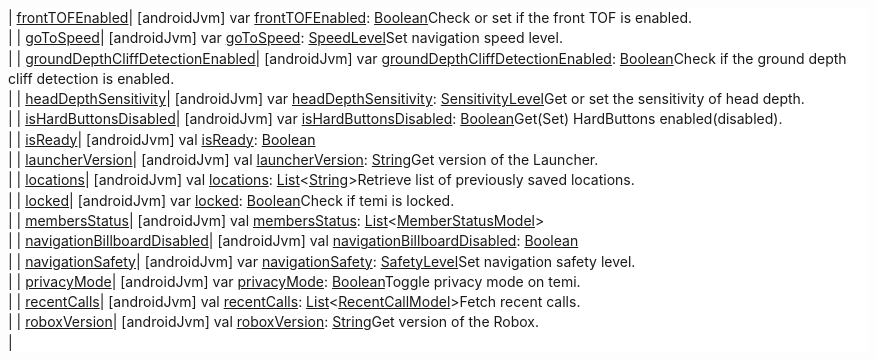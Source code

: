 | <a name="com.robotemi.sdk/Robot/frontTOFEnabled/#/PointingToDeclaration/"></a>[frontTOFEnabled](front-t-o-f-enabled.md)| <a name="com.robotemi.sdk/Robot/frontTOFEnabled/#/PointingToDeclaration/"></a> [androidJvm] var [frontTOFEnabled](front-t-o-f-enabled.md): [Boolean](https://kotlinlang.org/api/latest/jvm/stdlib/kotlin/-boolean/index.html)Check or set if the front TOF is enabled.   <br>|
| <a name="com.robotemi.sdk/Robot/goToSpeed/#/PointingToDeclaration/"></a>[goToSpeed](go-to-speed.md)| <a name="com.robotemi.sdk/Robot/goToSpeed/#/PointingToDeclaration/"></a> [androidJvm] var [goToSpeed](go-to-speed.md): [SpeedLevel](../../com.robotemi.sdk.navigation.model/-speed-level/index.md)Set navigation speed level.   <br>|
| <a name="com.robotemi.sdk/Robot/groundDepthCliffDetectionEnabled/#/PointingToDeclaration/"></a>[groundDepthCliffDetectionEnabled](ground-depth-cliff-detection-enabled.md)| <a name="com.robotemi.sdk/Robot/groundDepthCliffDetectionEnabled/#/PointingToDeclaration/"></a> [androidJvm] var [groundDepthCliffDetectionEnabled](ground-depth-cliff-detection-enabled.md): [Boolean](https://kotlinlang.org/api/latest/jvm/stdlib/kotlin/-boolean/index.html)Check if the ground depth cliff detection is enabled.   <br>|
| <a name="com.robotemi.sdk/Robot/headDepthSensitivity/#/PointingToDeclaration/"></a>[headDepthSensitivity](head-depth-sensitivity.md)| <a name="com.robotemi.sdk/Robot/headDepthSensitivity/#/PointingToDeclaration/"></a> [androidJvm] var [headDepthSensitivity](head-depth-sensitivity.md): [SensitivityLevel](../../com.robotemi.sdk.constants/-sensitivity-level/index.md)Get or set the sensitivity of head depth.   <br>|
| <a name="com.robotemi.sdk/Robot/isHardButtonsDisabled/#/PointingToDeclaration/"></a>[isHardButtonsDisabled](is-hard-buttons-disabled.md)| <a name="com.robotemi.sdk/Robot/isHardButtonsDisabled/#/PointingToDeclaration/"></a> [androidJvm] var [isHardButtonsDisabled](is-hard-buttons-disabled.md): [Boolean](https://kotlinlang.org/api/latest/jvm/stdlib/kotlin/-boolean/index.html)Get(Set) HardButtons enabled(disabled).   <br>|
| <a name="com.robotemi.sdk/Robot/isReady/#/PointingToDeclaration/"></a>[isReady](is-ready.md)| <a name="com.robotemi.sdk/Robot/isReady/#/PointingToDeclaration/"></a> [androidJvm] val [isReady](is-ready.md): [Boolean](https://kotlinlang.org/api/latest/jvm/stdlib/kotlin/-boolean/index.html)   <br>|
| <a name="com.robotemi.sdk/Robot/launcherVersion/#/PointingToDeclaration/"></a>[launcherVersion](launcher-version.md)| <a name="com.robotemi.sdk/Robot/launcherVersion/#/PointingToDeclaration/"></a> [androidJvm] val [launcherVersion](launcher-version.md): [String](https://kotlinlang.org/api/latest/jvm/stdlib/kotlin/-string/index.html)Get version of the Launcher.   <br>|
| <a name="com.robotemi.sdk/Robot/locations/#/PointingToDeclaration/"></a>[locations](locations.md)| <a name="com.robotemi.sdk/Robot/locations/#/PointingToDeclaration/"></a> [androidJvm] val [locations](locations.md): [List](https://kotlinlang.org/api/latest/jvm/stdlib/kotlin.collections/-list/index.html)<[String](https://kotlinlang.org/api/latest/jvm/stdlib/kotlin/-string/index.html)>Retrieve list of previously saved locations.   <br>|
| <a name="com.robotemi.sdk/Robot/locked/#/PointingToDeclaration/"></a>[locked](locked.md)| <a name="com.robotemi.sdk/Robot/locked/#/PointingToDeclaration/"></a> [androidJvm] var [locked](locked.md): [Boolean](https://kotlinlang.org/api/latest/jvm/stdlib/kotlin/-boolean/index.html)Check if temi is locked.   <br>|
| <a name="com.robotemi.sdk/Robot/membersStatus/#/PointingToDeclaration/"></a>[membersStatus](members-status.md)| <a name="com.robotemi.sdk/Robot/membersStatus/#/PointingToDeclaration/"></a> [androidJvm] val [membersStatus](members-status.md): [List](https://kotlinlang.org/api/latest/jvm/stdlib/kotlin.collections/-list/index.html)<[MemberStatusModel](../../com.robotemi.sdk.model/-member-status-model/index.md)>   <br>|
| <a name="com.robotemi.sdk/Robot/navigationBillboardDisabled/#/PointingToDeclaration/"></a>[navigationBillboardDisabled](navigation-billboard-disabled.md)| <a name="com.robotemi.sdk/Robot/navigationBillboardDisabled/#/PointingToDeclaration/"></a> [androidJvm] val [navigationBillboardDisabled](navigation-billboard-disabled.md): [Boolean](https://kotlinlang.org/api/latest/jvm/stdlib/kotlin/-boolean/index.html)   <br>|
| <a name="com.robotemi.sdk/Robot/navigationSafety/#/PointingToDeclaration/"></a>[navigationSafety](navigation-safety.md)| <a name="com.robotemi.sdk/Robot/navigationSafety/#/PointingToDeclaration/"></a> [androidJvm] var [navigationSafety](navigation-safety.md): [SafetyLevel](../../com.robotemi.sdk.navigation.model/-safety-level/index.md)Set navigation safety level.   <br>|
| <a name="com.robotemi.sdk/Robot/privacyMode/#/PointingToDeclaration/"></a>[privacyMode](privacy-mode.md)| <a name="com.robotemi.sdk/Robot/privacyMode/#/PointingToDeclaration/"></a> [androidJvm] var [privacyMode](privacy-mode.md): [Boolean](https://kotlinlang.org/api/latest/jvm/stdlib/kotlin/-boolean/index.html)Toggle privacy mode on temi.   <br>|
| <a name="com.robotemi.sdk/Robot/recentCalls/#/PointingToDeclaration/"></a>[recentCalls](recent-calls.md)| <a name="com.robotemi.sdk/Robot/recentCalls/#/PointingToDeclaration/"></a> [androidJvm] val [recentCalls](recent-calls.md): [List](https://kotlinlang.org/api/latest/jvm/stdlib/kotlin.collections/-list/index.html)<[RecentCallModel](../../com.robotemi.sdk.model/-recent-call-model/index.md)>Fetch recent calls.   <br>|
| <a name="com.robotemi.sdk/Robot/roboxVersion/#/PointingToDeclaration/"></a>[roboxVersion](robox-version.md)| <a name="com.robotemi.sdk/Robot/roboxVersion/#/PointingToDeclaration/"></a> [androidJvm] val [roboxVersion](robox-version.md): [String](https://kotlinlang.org/api/latest/jvm/stdlib/kotlin/-string/index.html)Get version of the Robox.   <br>|
